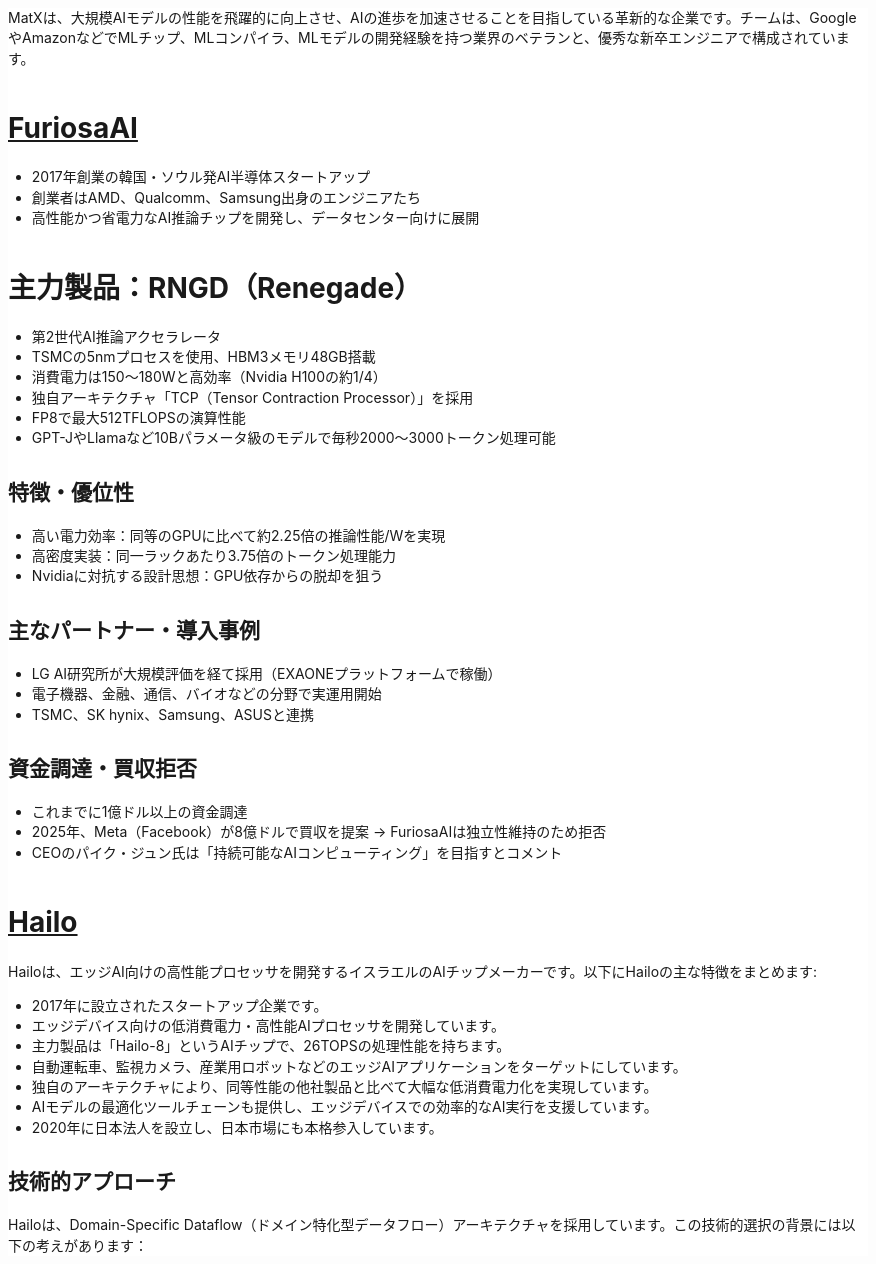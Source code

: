 MatXは、大規模AIモデルの性能を飛躍的に向上させ、AIの進歩を加速させることを目指している革新的な企業です。チームは、GoogleやAmazonなどでMLチップ、MLコンパイラ、MLモデルの開発経験を持つ業界のベテランと、優秀な新卒エンジニアで構成されています。

# [FuriosaAI](https://furiosa.ai)

- 2017年創業の韓国・ソウル発AI半導体スタートアップ
- 創業者はAMD、Qualcomm、Samsung出身のエンジニアたち
- 高性能かつ省電力なAI推論チップを開発し、データセンター向けに展開

# 主力製品：RNGD（Renegade）
- 第2世代AI推論アクセラレータ
- TSMCの5nmプロセスを使用、HBM3メモリ48GB搭載
- 消費電力は150～180Wと高効率（Nvidia H100の約1/4）
- 独自アーキテクチャ「TCP（Tensor Contraction Processor）」を採用
- FP8で最大512TFLOPSの演算性能
- GPT-JやLlamaなど10Bパラメータ級のモデルで毎秒2000～3000トークン処理可能

## 特徴・優位性
- 高い電力効率：同等のGPUに比べて約2.25倍の推論性能/Wを実現
- 高密度実装：同一ラックあたり3.75倍のトークン処理能力
- Nvidiaに対抗する設計思想：GPU依存からの脱却を狙う

## 主なパートナー・導入事例
- LG AI研究所が大規模評価を経て採用（EXAONEプラットフォームで稼働）
- 電子機器、金融、通信、バイオなどの分野で実運用開始
- TSMC、SK hynix、Samsung、ASUSと連携

## 資金調達・買収拒否
- これまでに1億ドル以上の資金調達
- 2025年、Meta（Facebook）が8億ドルで買収を提案 → FuriosaAIは独立性維持のため拒否
- CEOのパイク・ジュン氏は「持続可能なAIコンピューティング」を目指すとコメント

# [Hailo](https://hailo.ai/)

Hailoは、エッジAI向けの高性能プロセッサを開発するイスラエルのAIチップメーカーです。以下にHailoの主な特徴をまとめます:

- 2017年に設立されたスタートアップ企業です。
- エッジデバイス向けの低消費電力・高性能AIプロセッサを開発しています。
- 主力製品は「Hailo-8」というAIチップで、26TOPSの処理性能を持ちます。
- 自動運転車、監視カメラ、産業用ロボットなどのエッジAIアプリケーションをターゲットにしています。
- 独自のアーキテクチャにより、同等性能の他社製品と比べて大幅な低消費電力化を実現しています。
- AIモデルの最適化ツールチェーンも提供し、エッジデバイスでの効率的なAI実行を支援しています。
- 2020年に日本法人を設立し、日本市場にも本格参入しています。

## 技術的アプローチ

Hailoは、Domain-Specific Dataflow（ドメイン特化型データフロー）アーキテクチャを採用しています。この技術的選択の背景には以下の考えがあります：
